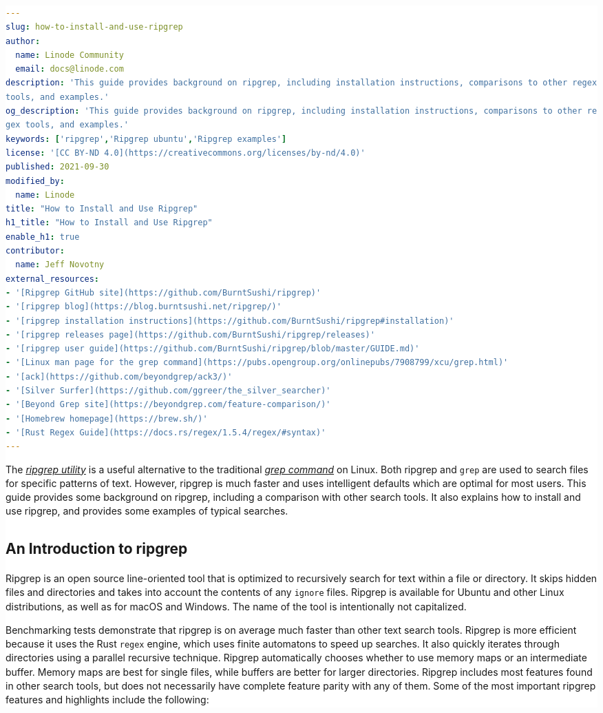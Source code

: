 ```yaml
---
slug: how-to-install-and-use-ripgrep
author:
  name: Linode Community
  email: docs@linode.com
description: 'This guide provides background on ripgrep, including installation instructions, comparisons to other regex tools, and examples.'
og_description: 'This guide provides background on ripgrep, including installation instructions, comparisons to other regex tools, and examples.'
keywords: ['ripgrep','Ripgrep ubuntu','Ripgrep examples']
license: '[CC BY-ND 4.0](https://creativecommons.org/licenses/by-nd/4.0)'
published: 2021-09-30
modified_by:
  name: Linode
title: "How to Install and Use Ripgrep"
h1_title: "How to Install and Use Ripgrep"
enable_h1: true
contributor:
  name: Jeff Novotny
external_resources:
- '[Ripgrep GitHub site](https://github.com/BurntSushi/ripgrep)'
- '[ripgrep blog](https://blog.burntsushi.net/ripgrep/)'
- '[ripgrep installation instructions](https://github.com/BurntSushi/ripgrep#installation)'
- '[ripgrep releases page](https://github.com/BurntSushi/ripgrep/releases)'
- '[ripgrep user guide](https://github.com/BurntSushi/ripgrep/blob/master/GUIDE.md)'
- '[Linux man page for the grep command](https://pubs.opengroup.org/onlinepubs/7908799/xcu/grep.html)'
- '[ack](https://github.com/beyondgrep/ack3/)'
- '[Silver Surfer](https://github.com/ggreer/the_silver_searcher)'
- '[Beyond Grep site](https://beyondgrep.com/feature-comparison/)'
- '[Homebrew homepage](https://brew.sh/)'
- '[Rust Regex Guide](https://docs.rs/regex/1.5.4/regex/#syntax)'
---
```


The [*ripgrep utility*](https://github.com/BurntSushi/ripgrep) is a useful alternative to the traditional [*grep command*](https://pubs.opengroup.org/onlinepubs/7908799/xcu/grep.html) on Linux. Both ripgrep and `grep` are used to search files for specific patterns of text. However, ripgrep is much faster and uses intelligent defaults which are optimal for most users. This guide provides some background on ripgrep, including a comparison with other search tools. It also explains how to install and use ripgrep, and provides some examples of typical searches.

## An Introduction to ripgrep

Ripgrep is an open source line-oriented tool that is optimized to recursively search for text within a file or directory. It skips hidden files and directories and takes into account the contents of any `ignore` files. Ripgrep is available for Ubuntu and other Linux distributions, as well as for macOS and Windows. The name of the tool is intentionally not capitalized.

Benchmarking tests demonstrate that ripgrep is on average much faster than other text search tools. Ripgrep is more efficient because it uses the Rust `regex` engine, which uses finite automatons to speed up searches. It also quickly iterates through directories using a parallel recursive technique. Ripgrep automatically chooses whether to use memory maps or an intermediate buffer. Memory maps are best for single files, while buffers are better for larger directories. Ripgrep includes most features found in other search tools, but does not necessarily have complete feature parity with any of them. Some of the most important ripgrep features and highlights include the following:
